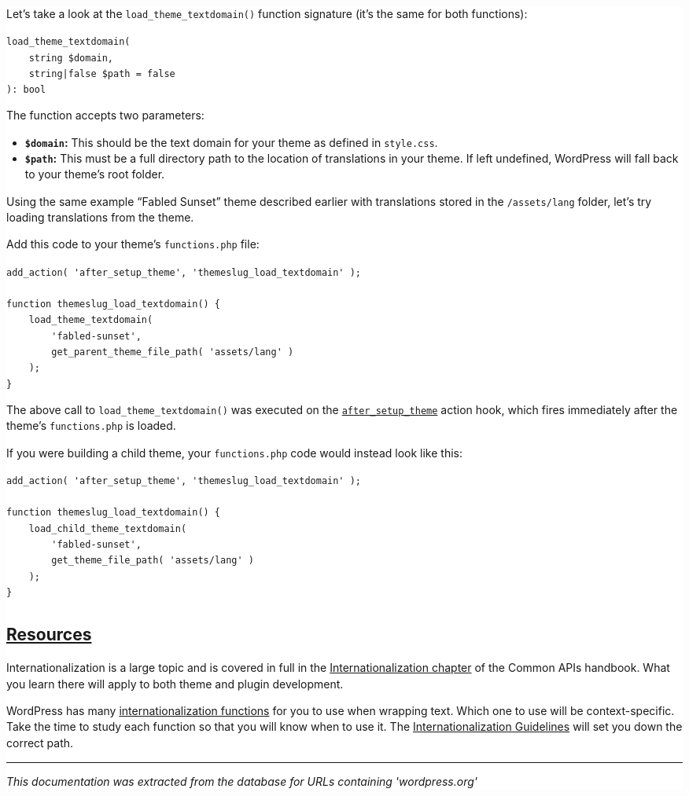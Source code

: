 Let’s take a look at the `load_theme_textdomain()` function signature (it’s the same for both functions):

```
load_theme_textdomain(
	string $domain, 
	string|false $path = false 
): bool
```

The function accepts two parameters:

*   **`$domain`:** This should be the text domain for your theme as defined in `style.css`.
*   **`$path`:** This must be a full directory path to the location of translations in your theme. If left undefined, WordPress will fall back to your theme’s root folder.

Using the same example “Fabled Sunset” theme described earlier with translations stored in the `/assets/lang` folder, let’s try loading translations from the theme.

Add this code to your theme’s `functions.php` file:

```
add_action( 'after_setup_theme', 'themeslug_load_textdomain' );

function themeslug_load_textdomain() {
	load_theme_textdomain(
		'fabled-sunset',
		get_parent_theme_file_path( 'assets/lang' )
	);
}
```

The above call to `load_theme_textdomain()` was executed on the [`after_setup_theme`](https://developer.wordpress.org/reference/hooks/after_setup_theme/) action hook, which fires immediately after the theme’s `functions.php` is loaded.

If you were building a child theme, your `functions.php` code would instead look like this:

```
add_action( 'after_setup_theme', 'themeslug_load_textdomain' );

function themeslug_load_textdomain() {
	load_child_theme_textdomain(
		'fabled-sunset',
		get_theme_file_path( 'assets/lang' )
	);
}
```

## [Resources](#resources)

Internationalization is a large topic and is covered in full in the [Internationalization chapter](https://developer.wordpress.org/apis/internationalization/) of the Common APIs handbook. What you learn there will apply to both theme and plugin development.

WordPress has many [internationalization functions](https://developer.wordpress.org/apis/internationalization/internationalization-functions/) for you to use when wrapping text. Which one to use will be context-specific. Take the time to study each function so that you will know when to use it. The [Internationalization Guidelines](https://developer.wordpress.org/apis/internationalization/internationalization-guidelines/) will set you down the correct path.

---

*This documentation was extracted from the database for URLs containing 'wordpress.org'*
